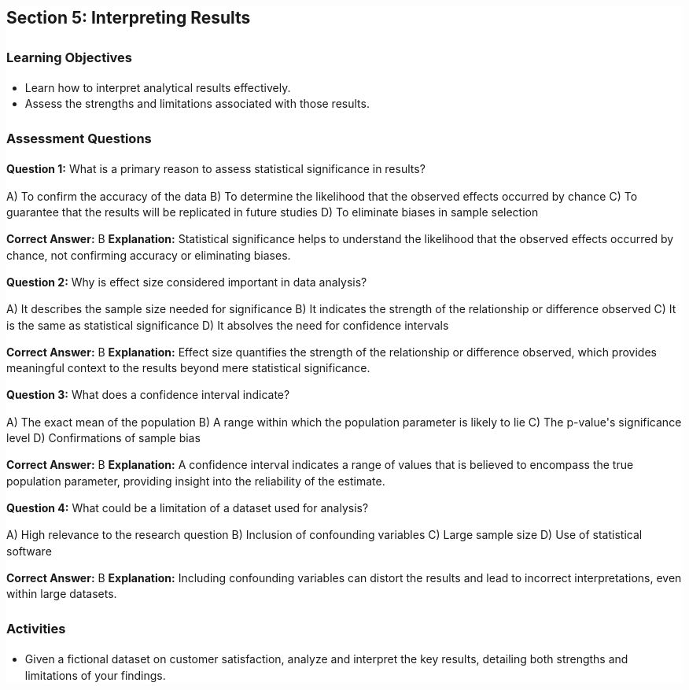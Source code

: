 
## Section 5: Interpreting Results

### Learning Objectives
- Learn how to interpret analytical results effectively.
- Assess the strengths and limitations associated with those results.

### Assessment Questions

**Question 1:** What is a primary reason to assess statistical significance in results?

  A) To confirm the accuracy of the data
  B) To determine the likelihood that the observed effects occurred by chance
  C) To guarantee that the results will be replicated in future studies
  D) To eliminate biases in sample selection

**Correct Answer:** B
**Explanation:** Statistical significance helps to understand the likelihood that the observed effects occurred by chance, not confirming accuracy or eliminating biases.

**Question 2:** Why is effect size considered important in data analysis?

  A) It describes the sample size needed for significance
  B) It indicates the strength of the relationship or difference observed
  C) It is the same as statistical significance
  D) It absolves the need for confidence intervals

**Correct Answer:** B
**Explanation:** Effect size quantifies the strength of the relationship or difference observed, which provides meaningful context to the results beyond mere statistical significance.

**Question 3:** What does a confidence interval indicate?

  A) The exact mean of the population
  B) A range within which the population parameter is likely to lie
  C) The p-value's significance level
  D) Confirmations of sample bias

**Correct Answer:** B
**Explanation:** A confidence interval indicates a range of values that is believed to encompass the true population parameter, providing insight into the reliability of the estimate.

**Question 4:** What could be a limitation of a dataset used for analysis?

  A) High relevance to the research question
  B) Inclusion of confounding variables
  C) Large sample size
  D) Use of statistical software

**Correct Answer:** B
**Explanation:** Including confounding variables can distort the results and lead to incorrect interpretations, even within large datasets.

### Activities
- Given a fictional dataset on customer satisfaction, analyze and interpret the key results, detailing both strengths and limitations of your findings.
